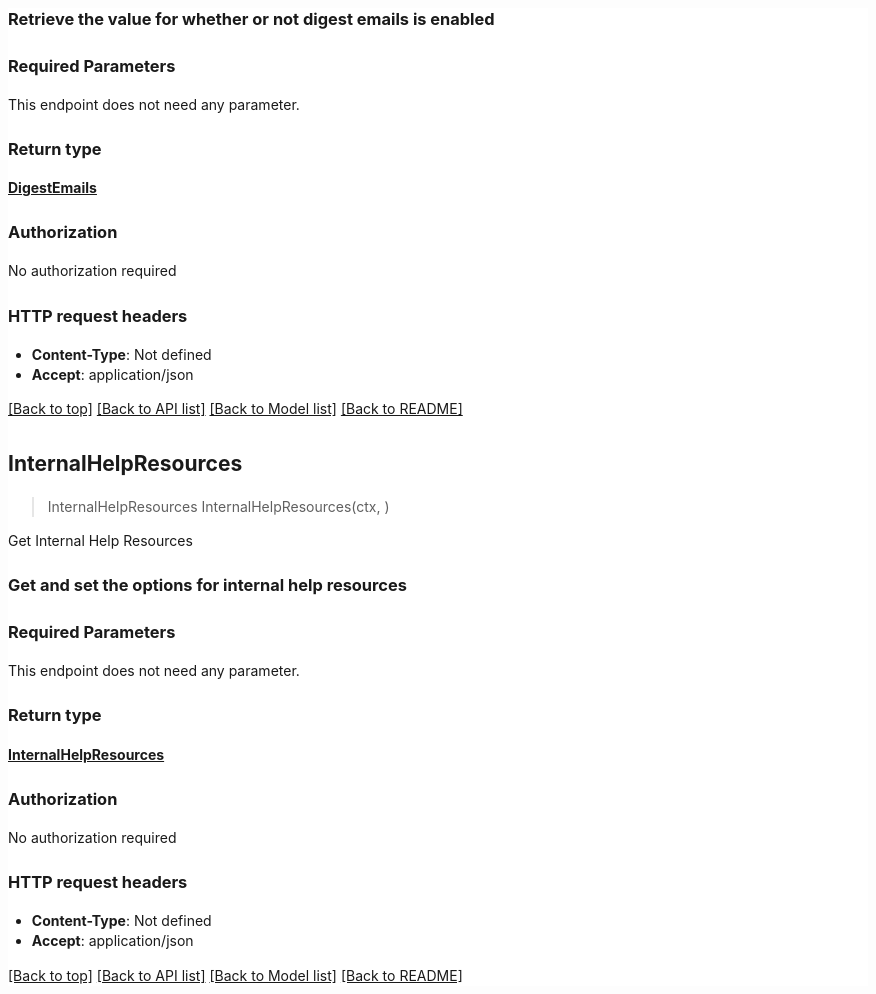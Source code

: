 ### Retrieve the value for whether or not digest emails is enabled 

### Required Parameters

This endpoint does not need any parameter.

### Return type

[**DigestEmails**](DigestEmails.md)

### Authorization

No authorization required

### HTTP request headers

- **Content-Type**: Not defined
- **Accept**: application/json

[[Back to top]](#) [[Back to API list]](../README.md#documentation-for-api-endpoints)
[[Back to Model list]](../README.md#documentation-for-models)
[[Back to README]](../README.md)


## InternalHelpResources

> InternalHelpResources InternalHelpResources(ctx, )

Get Internal Help Resources

### Get and set the options for internal help resources 

### Required Parameters

This endpoint does not need any parameter.

### Return type

[**InternalHelpResources**](InternalHelpResources.md)

### Authorization

No authorization required

### HTTP request headers

- **Content-Type**: Not defined
- **Accept**: application/json

[[Back to top]](#) [[Back to API list]](../README.md#documentation-for-api-endpoints)
[[Back to Model list]](../README.md#documentation-for-models)
[[Back to README]](../README.md)
